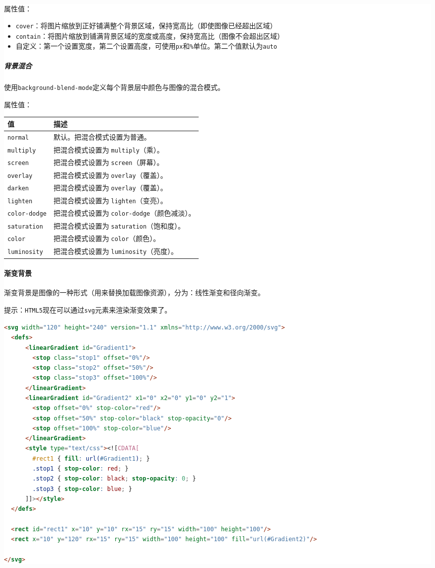 属性值：

- `cover`：将图片缩放到正好铺满整个背景区域，保持宽高比（即使图像已经超出区域）
- `contain`：将图片缩放到铺满背景区域的宽度或高度，保持宽高比（图像不会超出区域）
- 自定义：第一个设置宽度，第二个设置高度，可使用`px`和`%`单位。第二个值默认为`auto`



##### 背景混合

使用`background-blend-mode`定义每个背景层中颜色与图像的混合模式。

属性值：

| 值            | 描述                                         |
| :------------ | :------------------------------------------- |
| `normal`      | 默认。把混合模式设置为普通。                 |
| `multiply`    | 把混合模式设置为 `multiply`（乘）。          |
| `screen`      | 把混合模式设置为 `screen`（屏幕）。          |
| `overlay`     | 把混合模式设置为 `overlay`（覆盖）。         |
| `darken`      | 把混合模式设置为 `overlay`（覆盖）。         |
| `lighten`     | 把混合模式设置为 `lighten`（变亮）。         |
| `color-dodge` | 把混合模式设置为 `color-dodge`（颜色减淡）。 |
| `saturation`  | 把混合模式设置为 `saturation`（饱和度）。    |
| `color`       | 把混合模式设置为 `color`（颜色）。           |
| `luminosity`  | 把混合模式设置为 `luminosity`（亮度）。      |



#### 渐变背景

渐变背景是图像的一种形式（用来替换加载图像资源），分为：线性渐变和径向渐变。

提示：`HTML5`现在可以通过`svg`元素来渲染渐变效果了。

```html
<svg width="120" height="240" version="1.1" xmlns="http://www.w3.org/2000/svg">
  <defs>
      <linearGradient id="Gradient1">
        <stop class="stop1" offset="0%"/>
        <stop class="stop2" offset="50%"/>
        <stop class="stop3" offset="100%"/>
      </linearGradient>
      <linearGradient id="Gradient2" x1="0" x2="0" y1="0" y2="1">
        <stop offset="0%" stop-color="red"/>
        <stop offset="50%" stop-color="black" stop-opacity="0"/>
        <stop offset="100%" stop-color="blue"/>
      </linearGradient>
      <style type="text/css"><![CDATA[
        #rect1 { fill: url(#Gradient1); }
        .stop1 { stop-color: red; }
        .stop2 { stop-color: black; stop-opacity: 0; }
        .stop3 { stop-color: blue; }
      ]]></style>
  </defs>

  <rect id="rect1" x="10" y="10" rx="15" ry="15" width="100" height="100"/>
  <rect x="10" y="120" rx="15" ry="15" width="100" height="100" fill="url(#Gradient2)"/>

</svg>
```
